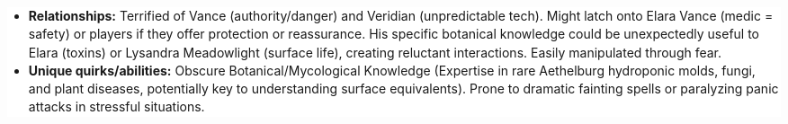 *   **Relationships:** Terrified of Vance (authority/danger) and Veridian (unpredictable tech). Might latch onto Elara Vance (medic = safety) or players if they offer protection or reassurance. His specific botanical knowledge could be unexpectedly useful to Elara (toxins) or Lysandra Meadowlight (surface life), creating reluctant interactions. Easily manipulated through fear.
*   **Unique quirks/abilities:** Obscure Botanical/Mycological Knowledge (Expertise in rare Aethelburg hydroponic molds, fungi, and plant diseases, potentially key to understanding surface equivalents). Prone to dramatic fainting spells or paralyzing panic attacks in stressful situations.